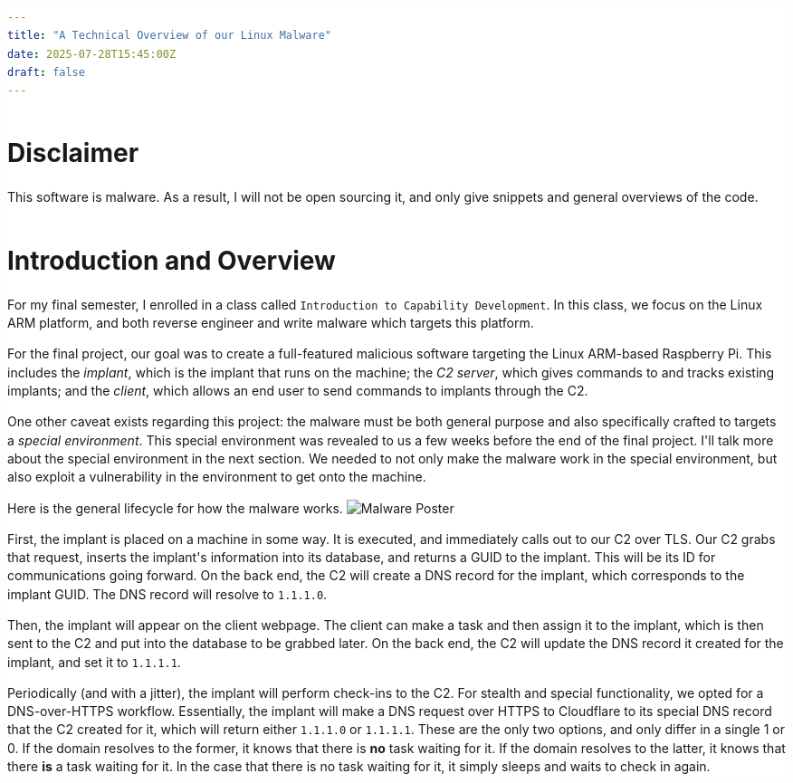 ```yaml
---
title: "A Technical Overview of our Linux Malware"
date: 2025-07-28T15:45:00Z
draft: false
---
```

# Disclaimer
This software is malware. As a result, I will not be open sourcing it, and only give snippets and general
overviews of the code.

# Introduction and Overview
For my final semester, I enrolled in a class called `Introduction to Capability Development`. In this class, we focus on
the Linux ARM platform, and both reverse engineer and write malware which targets this platform.

For the final project, our goal was to create a full-featured malicious software targeting the Linux ARM-based Raspberry Pi. This includes the *implant*, which is the 
implant that runs on the machine; the *C2 server*, which gives commands to and tracks existing implants; and the *client*, which allows an end user to send commands
to implants through the C2.

One other caveat exists regarding this project: the malware must be both general purpose and also specifically crafted to targets a *special environment*. This special environment
was revealed to us a few weeks before the end of the final project.
I'll talk more about the special environment in the next section. We needed to not only make the malware work in the
special environment, but also exploit a vulnerability in the environment to get onto the machine. 

Here is the general lifecycle for how the malware works.
![Malware Poster](../../static/malware_poster.png)

First, the implant is placed on a machine in some way. It is executed, and immediately calls out to our C2 over TLS. Our C2 grabs that request, inserts the implant's information
into its database, and returns a GUID to the implant. This will be its ID for communications going forward. On the back end, the C2 will create a DNS record for the implant, which
corresponds to the implant GUID. The DNS record will resolve to `1.1.1.0`.

Then, the implant will appear on the client webpage. The client can make a task and then assign it to the implant, which is then sent to the C2 and put 
into the database to be grabbed later. On the back end, the C2 will update the DNS record it created for the implant, and set it to `1.1.1.1`.

Periodically (and with a jitter), the implant will perform check-ins to the C2. For stealth and special functionality, we opted for a DNS-over-HTTPS workflow. Essentially,
the implant will make a DNS request over HTTPS to Cloudflare to its special DNS record that the C2 created for it, which will return either `1.1.1.0` or `1.1.1.1`. These are the 
only two options, and only differ in a single 1 or 0. If the domain resolves to the former, it knows that there is **no** task waiting for it. If the domain resolves to the latter,
it knows that there **is** a task waiting for it. In the case that there is no task waiting for it, it simply sleeps and waits to check in again.
